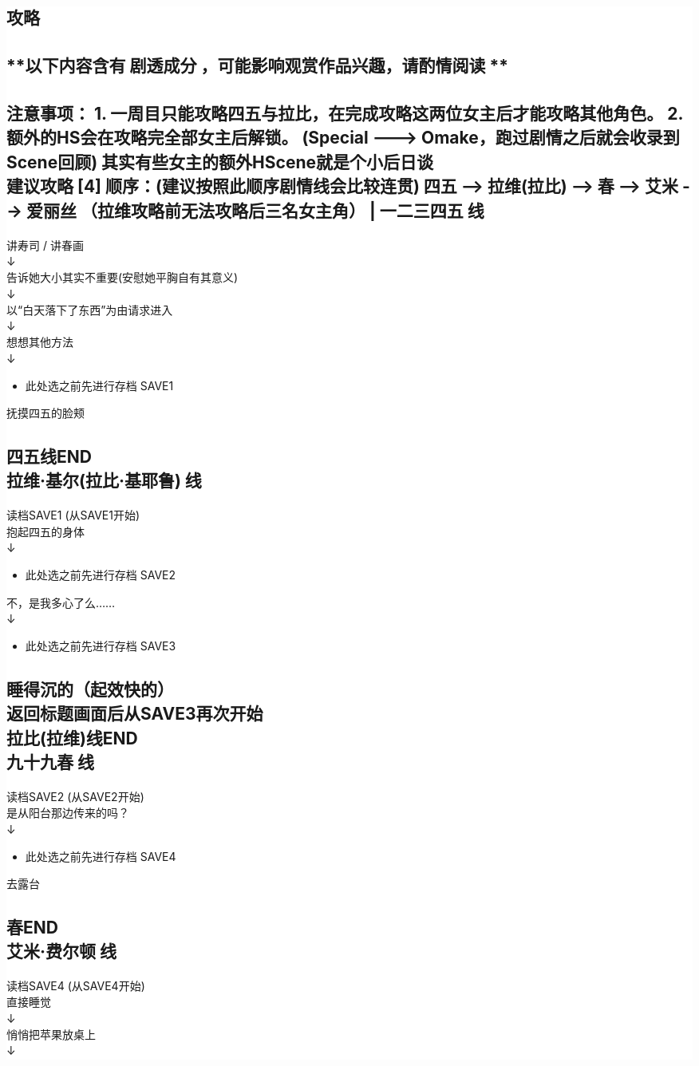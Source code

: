 ##  攻略

**以下内容含有 剧透成分  ，可能影响观赏作品兴趣，请酌情阅读 **  
---  
注意事项：  1\. 一周目只能攻略四五与拉比，在完成攻略这两位女主后才能攻略其他角色。  2\. 额外的HS会在攻略完全部女主后解锁。  (Special
---> Omake，跑过剧情之后就会收录到Scene回顾)  其实有些女主的额外HScene就是个小后日谈  
建议攻略  [4]  顺序：(建议按照此顺序剧情线会比较连贯)  四五 --> 拉维(拉比) --> 春 --> 艾米 --> 爱丽丝  （拉维攻略前无法攻略后三名女主角）  |  一二三四五 线   
---  
讲寿司 / 讲春画  
↓  
告诉她大小其实不重要(安慰她平胸自有其意义)  
↓  
以“白天落下了东西”为由请求进入  
↓  
想想其他方法  
↓  

  * 此处选之前先进行存档 SAVE1   

抚摸四五的脸颊  
  
四五线END  
拉维·基尔(拉比·基耶鲁) 线  
---  
读档SAVE1 (从SAVE1开始)  
抱起四五的身体  
↓  

  * 此处选之前先进行存档 SAVE2   

不，是我多心了么……  
↓  

  * 此处选之前先进行存档 SAVE3   

睡得沉的（起效快的）  
返回标题画面后从SAVE3再次开始  
拉比(拉维)线END  
九十九春 线  
---  
读档SAVE2 (从SAVE2开始)  
是从阳台那边传来的吗？  
↓  

  * 此处选之前先进行存档 SAVE4   

去露台  
  
春END  
艾米·费尔顿 线  
---  
读档SAVE4 (从SAVE4开始)  
直接睡觉  
↓  
悄悄把苹果放桌上  
↓  
